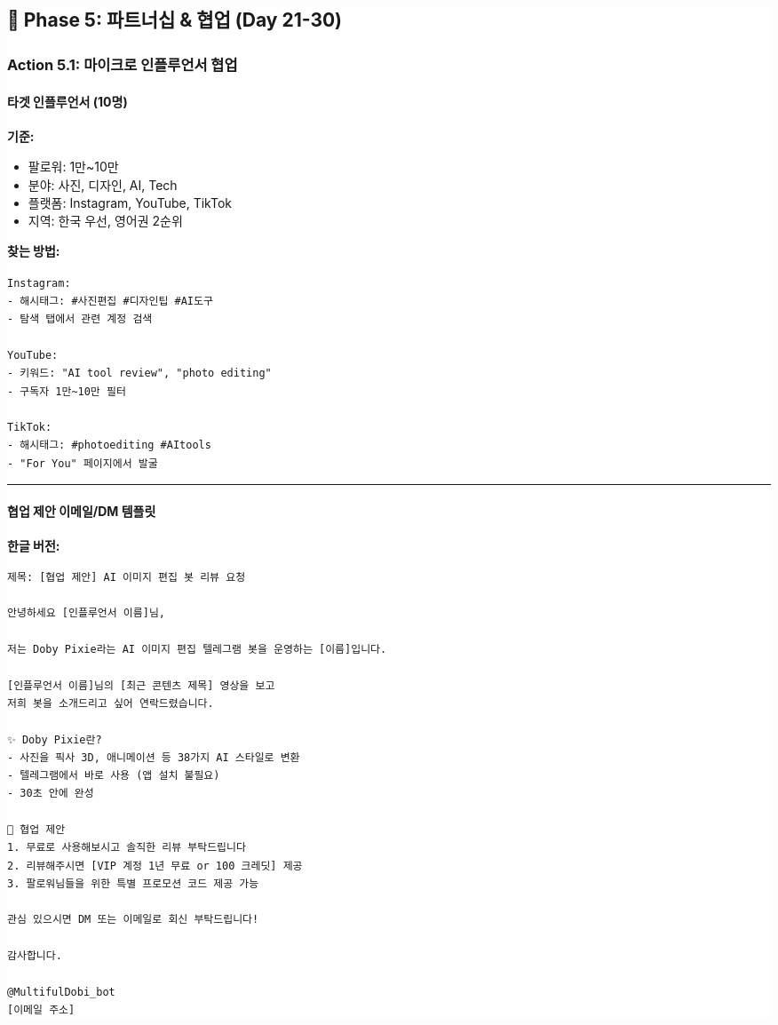 ## 🤝 Phase 5: 파트너십 & 협업 (Day 21-30)

### Action 5.1: 마이크로 인플루언서 협업

#### 타겟 인플루언서 (10명)

**기준:**
- 팔로워: 1만~10만
- 분야: 사진, 디자인, AI, Tech
- 플랫폼: Instagram, YouTube, TikTok
- 지역: 한국 우선, 영어권 2순위

**찾는 방법:**
```
Instagram:
- 해시태그: #사진편집 #디자인팁 #AI도구
- 탐색 탭에서 관련 계정 검색

YouTube:
- 키워드: "AI tool review", "photo editing"
- 구독자 1만~10만 필터

TikTok:
- 해시태그: #photoediting #AItools
- "For You" 페이지에서 발굴
```

---

#### 협업 제안 이메일/DM 템플릿

**한글 버전:**
```
제목: [협업 제안] AI 이미지 편집 봇 리뷰 요청

안녕하세요 [인플루언서 이름]님,

저는 Doby Pixie라는 AI 이미지 편집 텔레그램 봇을 운영하는 [이름]입니다.

[인플루언서 이름]님의 [최근 콘텐츠 제목] 영상을 보고
저희 봇을 소개드리고 싶어 연락드렸습니다.

✨ Doby Pixie란?
- 사진을 픽사 3D, 애니메이션 등 38가지 AI 스타일로 변환
- 텔레그램에서 바로 사용 (앱 설치 불필요)
- 30초 안에 완성

🎁 협업 제안
1. 무료로 사용해보시고 솔직한 리뷰 부탁드립니다
2. 리뷰해주시면 [VIP 계정 1년 무료 or 100 크레딧] 제공
3. 팔로워님들을 위한 특별 프로모션 코드 제공 가능

관심 있으시면 DM 또는 이메일로 회신 부탁드립니다!

감사합니다.

@MultifulDobi_bot
[이메일 주소]
```
